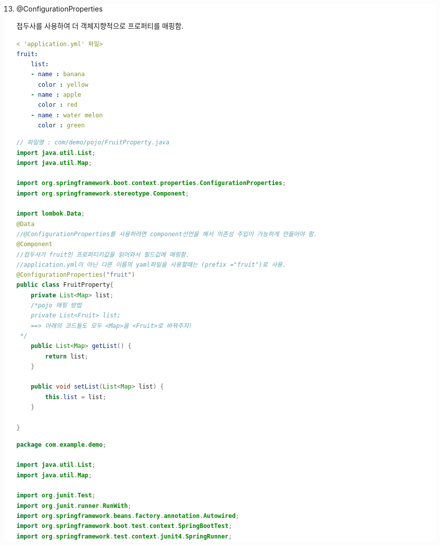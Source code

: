 13. @ConfigurationProperties

    접두사를 사용하여 더 객체지향적으로 프로퍼티를 매핑함.

    ```yml
    < 'application.yml' 파일>
    fruit:
    	list:
    	- name : banana
    	  color : yellow
    	- name : apple
    	  color : red
    	- name : water melon
    	  color : green
    ```

    ```java
    // 파일명 : com/demo/pojo/FruitProperty.java
    import java.util.List;
    import java.util.Map;
    
    import org.springframework.boot.context.properties.ConfigurationProperties;
    import org.springframework.stereotype.Component;
    
    import lombok.Data;
    @Data
    //@ConfigurationProperties를 사용하려면 component선언을 해서 의존성 주입이 가능하게 만들어야 함.
    @Component 
    //접두사가 fruit인 프로퍼티키값을 읽어와서 필드값에 매핑함.
    //application.yml이 아닌 다른 이름의 yaml파일을 사용할때는 (prefix ="fruit")로 사용.
    @ConfigurationProperties("fruit")
    public class FruitProperty{
    	private List<Map> list;
    	/*pojo 매핑 방법
     	private List<Fruit> list;
     	==> 아래의 코드들도 모두 <Map>을 <Fruit>로 바꿔주자! 
     */
    	public List<Map> getList() {
    		return list;
    	}
    
    	public void setList(List<Map> list) {
    		this.list = list;
    	}
    	
    }
    ```

    ```java
    package com.example.demo;
    
    import java.util.List;
    import java.util.Map;
    
    import org.junit.Test;
    import org.junit.runner.RunWith;
    import org.springframework.beans.factory.annotation.Autowired;
    import org.springframework.boot.test.context.SpringBootTest;
    import org.springframework.test.context.junit4.SpringRunner;
    